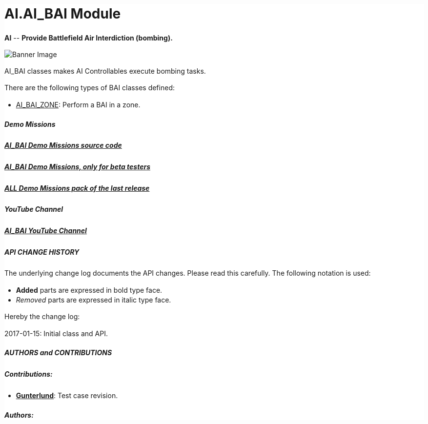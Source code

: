 # AI.AI_BAI Module
**AI** -- **Provide Battlefield Air Interdiction (bombing).**

![Banner Image](/includes/Pictures/AI_BAI/Dia1.JPG)



AI_BAI classes makes AI Controllables execute bombing tasks.

There are the following types of BAI classes defined:

* [AI_BAI_ZONE](#ai_bai_zone-class-): Perform a BAI in a zone.



#####  Demo Missions

#####  [AI_BAI Demo Missions source code](https://github.com/FlightControl-Master/MOOSE_MISSIONS/tree/master-release/BOMB%20-%20Close%20Air%20Support)

#####  [AI_BAI Demo Missions, only for beta testers](https://github.com/FlightControl-Master/MOOSE_MISSIONS/tree/master/BOMB%20-%20Close%20Air%20Support)

#####  [ALL Demo Missions pack of the last release](https://github.com/FlightControl-Master/MOOSE_MISSIONS/releases)



#####  YouTube Channel

#####  [AI_BAI YouTube Channel](https://www.youtube.com/playlist?list=PL7ZUrU4zZUl3JBO1WDqqpyYRRmIkR2ir2)



#####  **API CHANGE HISTORY**

The underlying change log documents the API changes. Please read this carefully. The following notation is used:

* **Added** parts are expressed in bold type face.
* _Removed_ parts are expressed in italic type face.

Hereby the change log:

2017-01-15: Initial class and API.



#####  **AUTHORS and CONTRIBUTIONS**

#####  Contributions:

* **[Gunterlund](http://forums.eagle.ru:8080/member.php?u=75036)**: Test case revision.

#####  Authors:
